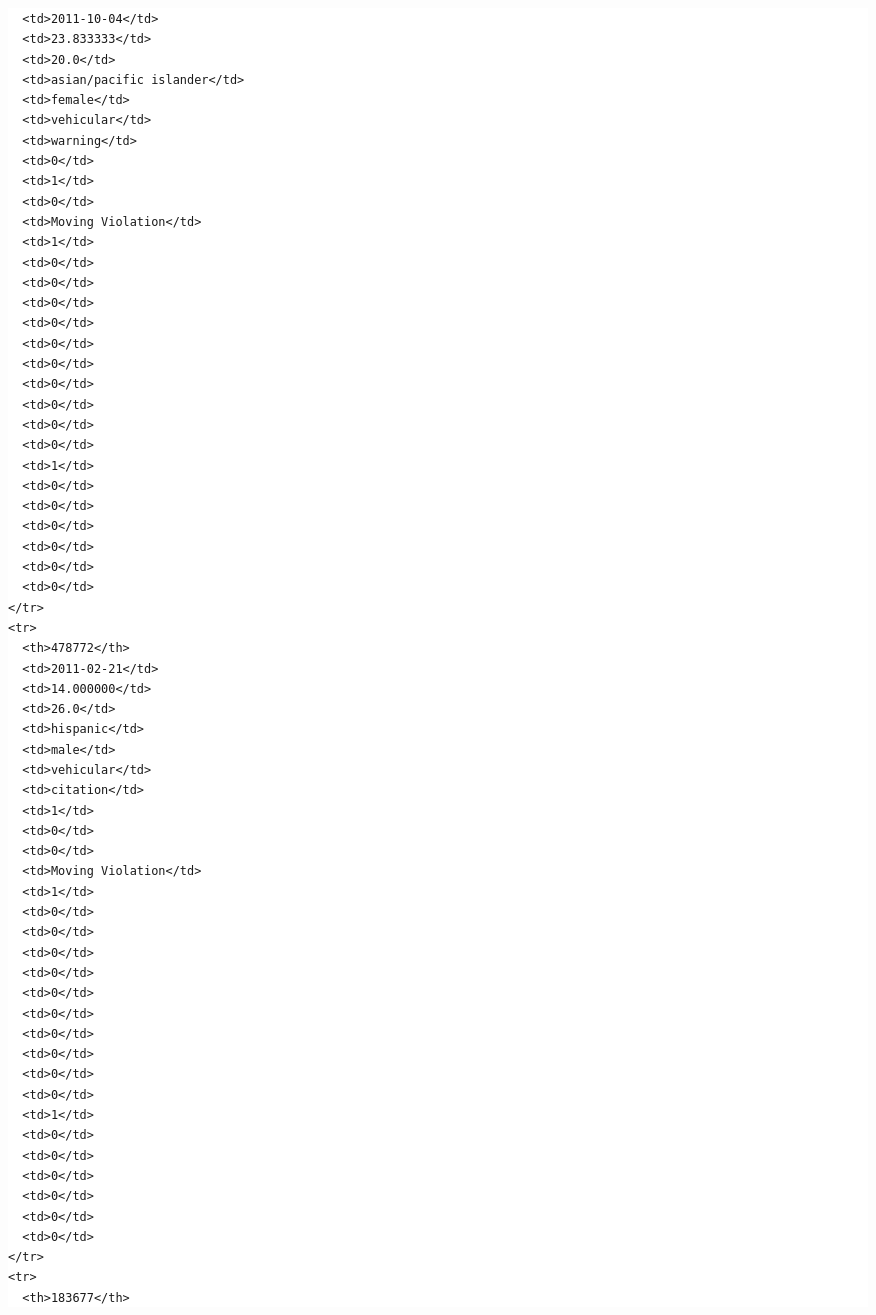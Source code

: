       <td>2011-10-04</td>
      <td>23.833333</td>
      <td>20.0</td>
      <td>asian/pacific islander</td>
      <td>female</td>
      <td>vehicular</td>
      <td>warning</td>
      <td>0</td>
      <td>1</td>
      <td>0</td>
      <td>Moving Violation</td>
      <td>1</td>
      <td>0</td>
      <td>0</td>
      <td>0</td>
      <td>0</td>
      <td>0</td>
      <td>0</td>
      <td>0</td>
      <td>0</td>
      <td>0</td>
      <td>0</td>
      <td>1</td>
      <td>0</td>
      <td>0</td>
      <td>0</td>
      <td>0</td>
      <td>0</td>
      <td>0</td>
    </tr>
    <tr>
      <th>478772</th>
      <td>2011-02-21</td>
      <td>14.000000</td>
      <td>26.0</td>
      <td>hispanic</td>
      <td>male</td>
      <td>vehicular</td>
      <td>citation</td>
      <td>1</td>
      <td>0</td>
      <td>0</td>
      <td>Moving Violation</td>
      <td>1</td>
      <td>0</td>
      <td>0</td>
      <td>0</td>
      <td>0</td>
      <td>0</td>
      <td>0</td>
      <td>0</td>
      <td>0</td>
      <td>0</td>
      <td>0</td>
      <td>1</td>
      <td>0</td>
      <td>0</td>
      <td>0</td>
      <td>0</td>
      <td>0</td>
      <td>0</td>
    </tr>
    <tr>
      <th>183677</th>